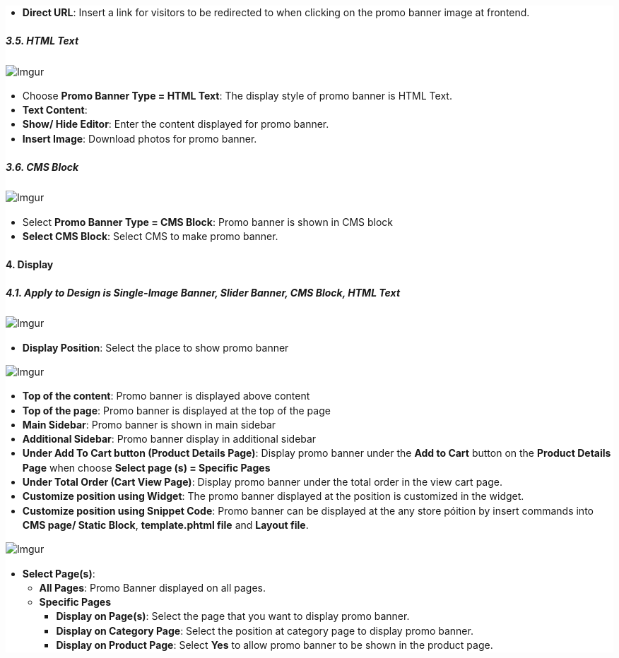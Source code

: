 - **Direct URL**: Insert a link for visitors to be redirected to when clicking on the promo banner image at frontend.

##### 3.5. HTML Text

![Imgur](https://i.imgur.com/OnylqZu.png)

- Choose **Promo Banner Type = HTML Text**: The display style of promo banner is HTML Text.
- **Text Content**:
- **Show/ Hide Editor**: Enter the content displayed for promo banner.
- **Insert Image**: Download photos for promo banner.

##### 3.6. CMS Block

![Imgur](https://i.imgur.com/aCFOXHu.png)

- Select **Promo Banner Type = CMS Block**: Promo banner is shown in CMS block
- **Select CMS Block**: Select CMS to make promo banner.


#### 4. Display
##### 4.1. Apply to Design is Single-Image Banner, Slider Banner, CMS Block, HTML Text

![Imgur](https://i.imgur.com/EX8TWMf.png)

- **Display Position**: Select the place to show promo banner

![Imgur](https://i.imgur.com/2IOngds.png)

- **Top of the content**: Promo banner is displayed above content
- **Top of the page**: Promo banner is displayed at the top of the page
- **Main Sidebar**: Promo banner is shown in main sidebar
- **Additional Sidebar**: Promo banner display in additional sidebar
- **Under Add To Cart button (Product Details Page)**: Display promo banner under the **Add to Cart** button on the **Product Details Page** when choose **Select page (s) = Specific Pages**
- **Under Total Order (Cart View Page)**: Display promo banner under the total order in the view cart page.
- **Customize position using Widget**: The promo banner displayed at the position is customized in the widget.
- **Customize position using Snippet Code**: Promo banner can be displayed at the any store póition by insert commands into **CMS page/ Static Block**, **template.phtml file** and **Layout file**.

![Imgur](https://i.imgur.com/yFk4RCC.png)

- **Select Page(s)**:
  - **All Pages**: Promo Banner displayed on all pages.
  - **Specific Pages**
    - **Display on Page(s)**: Select the page that you want to display promo banner.
    - **Display on Category Page**: Select the position at category page to display promo banner.
    - **Display on Product Page**: Select **Yes** to allow promo banner to be shown in the product page.
    